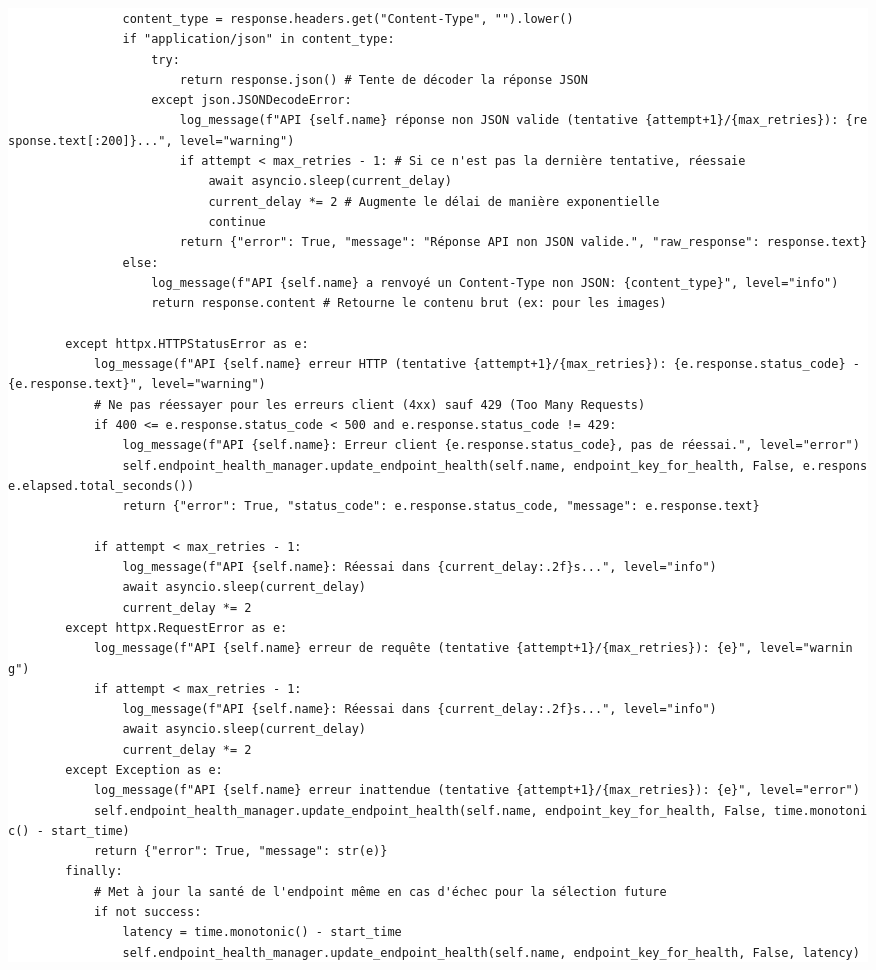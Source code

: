                     content_type = response.headers.get("Content-Type", "").lower()
                    if "application/json" in content_type:
                        try:
                            return response.json() # Tente de décoder la réponse JSON
                        except json.JSONDecodeError:
                            log_message(f"API {self.name} réponse non JSON valide (tentative {attempt+1}/{max_retries}): {response.text[:200]}...", level="warning")
                            if attempt < max_retries - 1: # Si ce n'est pas la dernière tentative, réessaie
                                await asyncio.sleep(current_delay)
                                current_delay *= 2 # Augmente le délai de manière exponentielle
                                continue
                            return {"error": True, "message": "Réponse API non JSON valide.", "raw_response": response.text}
                    else:
                        log_message(f"API {self.name} a renvoyé un Content-Type non JSON: {content_type}", level="info")
                        return response.content # Retourne le contenu brut (ex: pour les images)

            except httpx.HTTPStatusError as e:
                log_message(f"API {self.name} erreur HTTP (tentative {attempt+1}/{max_retries}): {e.response.status_code} - {e.response.text}", level="warning")
                # Ne pas réessayer pour les erreurs client (4xx) sauf 429 (Too Many Requests)
                if 400 <= e.response.status_code < 500 and e.response.status_code != 429:
                    log_message(f"API {self.name}: Erreur client {e.response.status_code}, pas de réessai.", level="error")
                    self.endpoint_health_manager.update_endpoint_health(self.name, endpoint_key_for_health, False, e.response.elapsed.total_seconds())
                    return {"error": True, "status_code": e.response.status_code, "message": e.response.text}

                if attempt < max_retries - 1:
                    log_message(f"API {self.name}: Réessai dans {current_delay:.2f}s...", level="info")
                    await asyncio.sleep(current_delay)
                    current_delay *= 2
            except httpx.RequestError as e:
                log_message(f"API {self.name} erreur de requête (tentative {attempt+1}/{max_retries}): {e}", level="warning")
                if attempt < max_retries - 1:
                    log_message(f"API {self.name}: Réessai dans {current_delay:.2f}s...", level="info")
                    await asyncio.sleep(current_delay)
                    current_delay *= 2
            except Exception as e:
                log_message(f"API {self.name} erreur inattendue (tentative {attempt+1}/{max_retries}): {e}", level="error")
                self.endpoint_health_manager.update_endpoint_health(self.name, endpoint_key_for_health, False, time.monotonic() - start_time)
                return {"error": True, "message": str(e)}
            finally:
                # Met à jour la santé de l'endpoint même en cas d'échec pour la sélection future
                if not success:
                    latency = time.monotonic() - start_time
                    self.endpoint_health_manager.update_endpoint_health(self.name, endpoint_key_for_health, False, latency)
